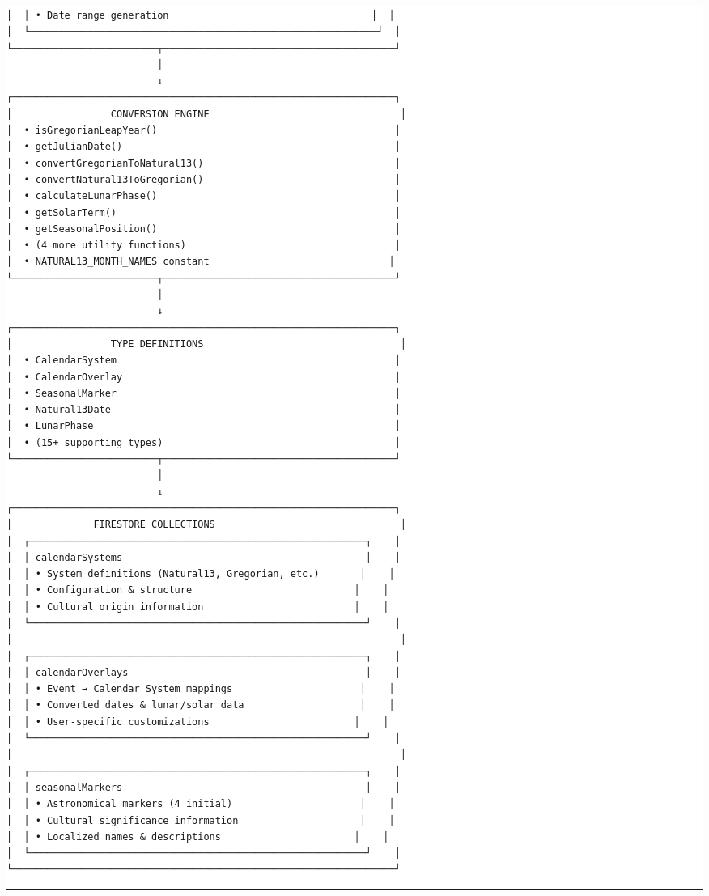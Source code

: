 ```
│  │ • Date range generation                                   │  │
│  └────────────────────────────────────────────────────────────┘  │
└─────────────────────────┬────────────────────────────────────────┘
                          │
                          ↓
┌──────────────────────────────────────────────────────────────────┐
│                 CONVERSION ENGINE                                 │
│  • isGregorianLeapYear()                                         │
│  • getJulianDate()                                               │
│  • convertGregorianToNatural13()                                 │
│  • convertNatural13ToGregorian()                                 │
│  • calculateLunarPhase()                                         │
│  • getSolarTerm()                                                │
│  • getSeasonalPosition()                                         │
│  • (4 more utility functions)                                    │
│  • NATURAL13_MONTH_NAMES constant                               │
└─────────────────────────┬────────────────────────────────────────┘
                          │
                          ↓
┌──────────────────────────────────────────────────────────────────┐
│                 TYPE DEFINITIONS                                  │
│  • CalendarSystem                                                │
│  • CalendarOverlay                                               │
│  • SeasonalMarker                                                │
│  • Natural13Date                                                 │
│  • LunarPhase                                                    │
│  • (15+ supporting types)                                        │
└─────────────────────────┬────────────────────────────────────────┘
                          │
                          ↓
┌──────────────────────────────────────────────────────────────────┐
│              FIRESTORE COLLECTIONS                                │
│  ┌──────────────────────────────────────────────────────────┐    │
│  │ calendarSystems                                          │    │
│  │ • System definitions (Natural13, Gregorian, etc.)       │    │
│  │ • Configuration & structure                            │    │
│  │ • Cultural origin information                          │    │
│  └──────────────────────────────────────────────────────────┘    │
│                                                                   │
│  ┌──────────────────────────────────────────────────────────┐    │
│  │ calendarOverlays                                         │    │
│  │ • Event → Calendar System mappings                      │    │
│  │ • Converted dates & lunar/solar data                    │    │
│  │ • User-specific customizations                         │    │
│  └──────────────────────────────────────────────────────────┘    │
│                                                                   │
│  ┌──────────────────────────────────────────────────────────┐    │
│  │ seasonalMarkers                                          │    │
│  │ • Astronomical markers (4 initial)                      │    │
│  │ • Cultural significance information                     │    │
│  │ • Localized names & descriptions                       │    │
│  └──────────────────────────────────────────────────────────┘    │
└──────────────────────────────────────────────────────────────────┘
```

---